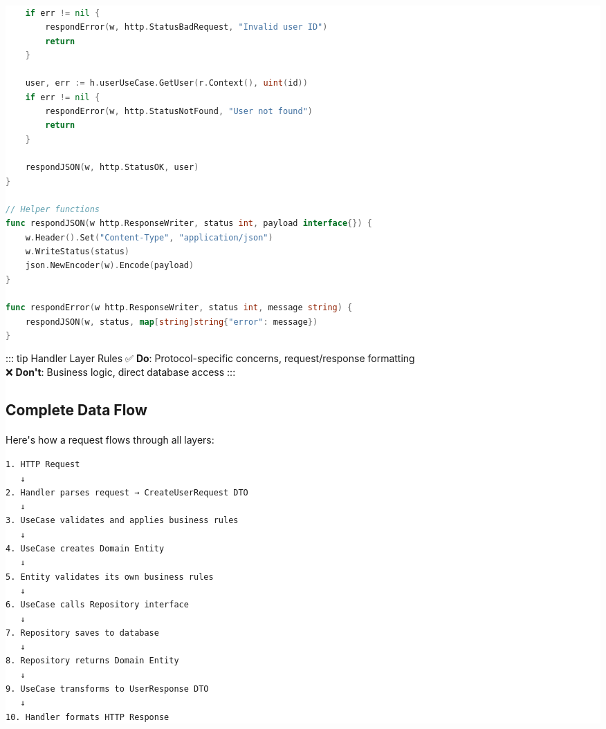 ```go
    if err != nil {
        respondError(w, http.StatusBadRequest, "Invalid user ID")
        return
    }
    
    user, err := h.userUseCase.GetUser(r.Context(), uint(id))
    if err != nil {
        respondError(w, http.StatusNotFound, "User not found")
        return
    }
    
    respondJSON(w, http.StatusOK, user)
}

// Helper functions
func respondJSON(w http.ResponseWriter, status int, payload interface{}) {
    w.Header().Set("Content-Type", "application/json")
    w.WriteStatus(status)
    json.NewEncoder(w).Encode(payload)
}

func respondError(w http.ResponseWriter, status int, message string) {
    respondJSON(w, status, map[string]string{"error": message})
}
```

::: tip Handler Layer Rules
✅ **Do**: Protocol-specific concerns, request/response formatting  
❌ **Don't**: Business logic, direct database access
:::

## Complete Data Flow

Here's how a request flows through all layers:

```
1. HTTP Request
   ↓
2. Handler parses request → CreateUserRequest DTO
   ↓
3. UseCase validates and applies business rules
   ↓
4. UseCase creates Domain Entity
   ↓
5. Entity validates its own business rules
   ↓
6. UseCase calls Repository interface
   ↓
7. Repository saves to database
   ↓
8. Repository returns Domain Entity
   ↓
9. UseCase transforms to UserResponse DTO
   ↓
10. Handler formats HTTP Response
```
